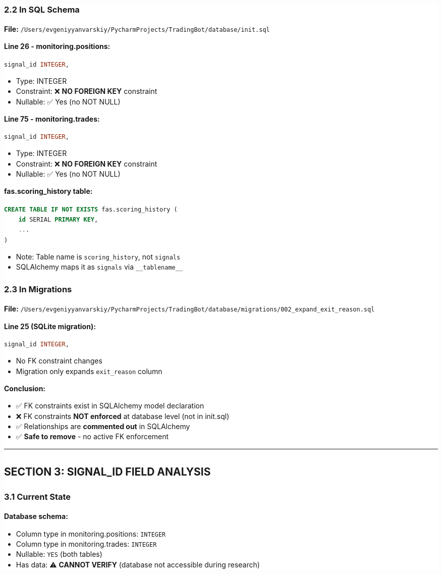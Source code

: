### 2.2 In SQL Schema

**File:** `/Users/evgeniyyanvarskiy/PycharmProjects/TradingBot/database/init.sql`

**Line 26 - monitoring.positions:**
```sql
signal_id INTEGER,
```
- Type: INTEGER
- Constraint: ❌ **NO FOREIGN KEY** constraint
- Nullable: ✅ Yes (no NOT NULL)

**Line 75 - monitoring.trades:**
```sql
signal_id INTEGER,
```
- Type: INTEGER
- Constraint: ❌ **NO FOREIGN KEY** constraint
- Nullable: ✅ Yes (no NOT NULL)

**fas.scoring_history table:**
```sql
CREATE TABLE IF NOT EXISTS fas.scoring_history (
    id SERIAL PRIMARY KEY,
    ...
)
```
- Note: Table name is `scoring_history`, not `signals`
- SQLAlchemy maps it as `signals` via `__tablename__`

### 2.3 In Migrations

**File:** `/Users/evgeniyyanvarskiy/PycharmProjects/TradingBot/database/migrations/002_expand_exit_reason.sql`

**Line 25 (SQLite migration):**
```sql
signal_id INTEGER,
```
- No FK constraint changes
- Migration only expands `exit_reason` column

**Conclusion:**
- ✅ FK constraints exist in SQLAlchemy model declaration
- ❌ FK constraints **NOT enforced** at database level (not in init.sql)
- ✅ Relationships are **commented out** in SQLAlchemy
- ✅ **Safe to remove** - no active FK enforcement

---

## SECTION 3: SIGNAL_ID FIELD ANALYSIS

### 3.1 Current State

**Database schema:**
- Column type in monitoring.positions: `INTEGER`
- Column type in monitoring.trades: `INTEGER`
- Nullable: `YES` (both tables)
- Has data: ⚠️ **CANNOT VERIFY** (database not accessible during research)
